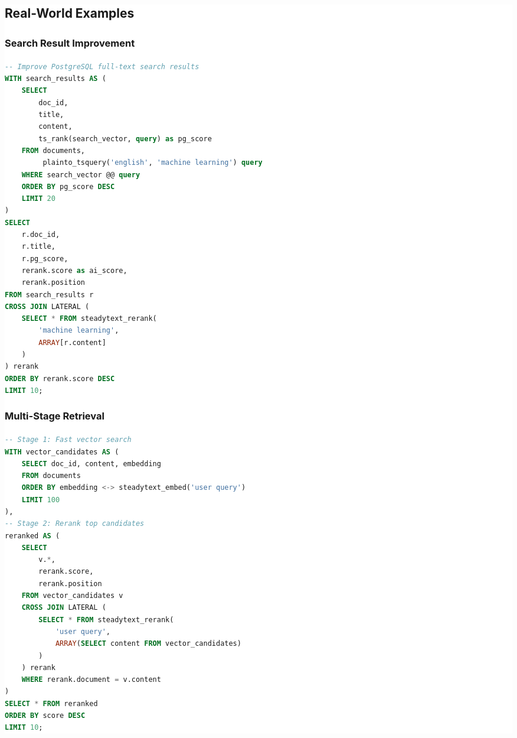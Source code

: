 ## Real-World Examples

### Search Result Improvement

```sql
-- Improve PostgreSQL full-text search results
WITH search_results AS (
    SELECT 
        doc_id,
        title,
        content,
        ts_rank(search_vector, query) as pg_score
    FROM documents,
         plainto_tsquery('english', 'machine learning') query
    WHERE search_vector @@ query
    ORDER BY pg_score DESC
    LIMIT 20
)
SELECT 
    r.doc_id,
    r.title,
    r.pg_score,
    rerank.score as ai_score,
    rerank.position
FROM search_results r
CROSS JOIN LATERAL (
    SELECT * FROM steadytext_rerank(
        'machine learning',
        ARRAY[r.content]
    )
) rerank
ORDER BY rerank.score DESC
LIMIT 10;
```

### Multi-Stage Retrieval

```sql
-- Stage 1: Fast vector search
WITH vector_candidates AS (
    SELECT doc_id, content, embedding
    FROM documents
    ORDER BY embedding <-> steadytext_embed('user query')
    LIMIT 100
),
-- Stage 2: Rerank top candidates
reranked AS (
    SELECT 
        v.*,
        rerank.score,
        rerank.position
    FROM vector_candidates v
    CROSS JOIN LATERAL (
        SELECT * FROM steadytext_rerank(
            'user query',
            ARRAY(SELECT content FROM vector_candidates)
        )
    ) rerank
    WHERE rerank.document = v.content
)
SELECT * FROM reranked
ORDER BY score DESC
LIMIT 10;
```